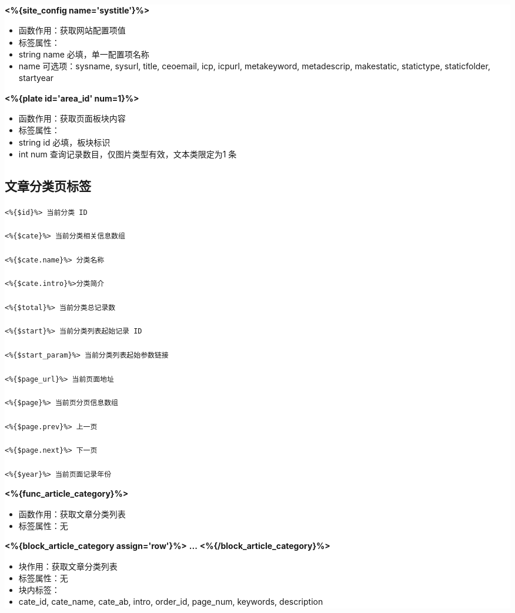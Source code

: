 **<%{site_config name='systitle'}%>**

* 函数作用：获取网站配置项值
* 标签属性：
* string name 必填，单一配置项名称
* name 可选项：sysname, sysurl, title, ceoemail, icp, icpurl, metakeyword,
metadescrip, makestatic, statictype, staticfolder, startyear

**<%{plate id='area_id' num=1}%>**

* 函数作用：获取页面板块内容
* 标签属性：
* string id 必填，板块标识
* int num 查询记录数目，仅图片类型有效，文本类限定为1 条


文章分类页标签
----------------
```
<%{$id}%> 当前分类 ID

<%{$cate}%> 当前分类相关信息数组

<%{$cate.name}%> 分类名称

<%{$cate.intro}%>分类简介

<%{$total}%> 当前分类总记录数

<%{$start}%> 当前分类列表起始记录 ID

<%{$start_param}%> 当前分类列表起始参数链接

<%{$page_url}%> 当前页面地址

<%{$page}%> 当前页分页信息数组

<%{$page.prev}%> 上一页

<%{$page.next}%> 下一页

<%{$year}%> 当前页面记录年份

```

**<%{func_article_category}%>**

* 函数作用：获取文章分类列表
* 标签属性：无

**<%{block_article_category assign='row'}%>**
**...**
**<%{/block_article_category}%>**

* 块作用：获取文章分类列表
* 标签属性：无
* 块内标签：
* cate_id, cate_name, cate_ab, intro, order_id, page_num, keywords, description
